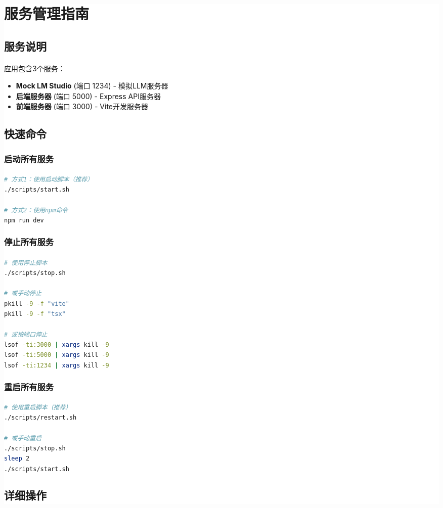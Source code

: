 # 服务管理指南

## 服务说明

应用包含3个服务：
- **Mock LM Studio** (端口 1234) - 模拟LLM服务器
- **后端服务器** (端口 5000) - Express API服务器
- **前端服务器** (端口 3000) - Vite开发服务器

## 快速命令

### 启动所有服务

```bash
# 方式1：使用启动脚本（推荐）
./scripts/start.sh

# 方式2：使用npm命令
npm run dev
```

### 停止所有服务

```bash
# 使用停止脚本
./scripts/stop.sh

# 或手动停止
pkill -9 -f "vite"
pkill -9 -f "tsx"

# 或按端口停止
lsof -ti:3000 | xargs kill -9
lsof -ti:5000 | xargs kill -9
lsof -ti:1234 | xargs kill -9
```

### 重启所有服务

```bash
# 使用重启脚本（推荐）
./scripts/restart.sh

# 或手动重启
./scripts/stop.sh
sleep 2
./scripts/start.sh
```

## 详细操作
